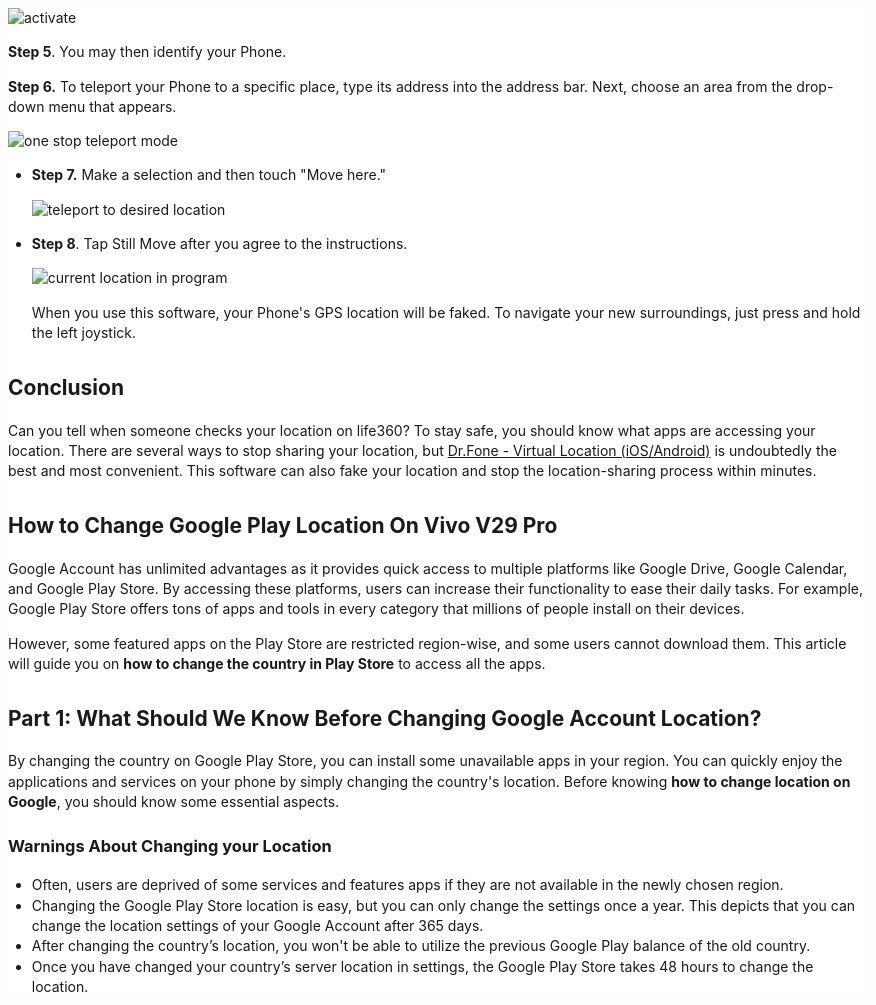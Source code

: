 ![activate ](https://images.wondershare.com/drfone/guide/vl-connect-ios-1.png)

**Step 5**. You may then identify your Phone.

**Step 6.** To teleport your Phone to a specific place, type its address into the address bar. Next, choose an area from the drop-down menu that appears.

![one stop teleport mode](https://images.wondershare.com/drfone/guide/virtual-location-04.png)

- **Step 7.** Make a selection and then touch "Move here."

    ![teleport to desired location](https://images.wondershare.com/drfone/guide/virtual-location-05.png)

- **Step 8**. Tap Still Move after you agree to the instructions.

    ![current location in program](https://images.wondershare.com/drfone/guide/virtual-location-06.png)

    When you use this software, your Phone's GPS location will be faked. To navigate your new surroundings, just press and hold the left joystick.

## Conclusion

Can you tell when someone checks your location on life360? To stay safe, you should know what apps are accessing your location. There are several ways to stop sharing your location, but [Dr.Fone - Virtual Location (iOS/Android)](https://tools.techidaily.com/wondershare/drfone/virtual-location-changer/) is undoubtedly the best and most convenient. This software can also fake your location and stop the location-sharing process within minutes.



## How to Change Google Play Location On Vivo V29 Pro

Google Account has unlimited advantages as it provides quick access to multiple platforms like Google Drive, Google Calendar, and Google Play Store. By accessing these platforms, users can increase their functionality to ease their daily tasks. For example, Google Play Store offers tons of apps and tools in every category that millions of people install on their devices.

However, some featured apps on the Play Store are restricted region-wise, and some users cannot download them. This article will guide you on **how to change the country in Play Store** to access all the apps.

## Part 1: What Should We Know Before Changing Google Account Location?

By changing the country on Google Play Store, you can install some unavailable apps in your region. You can quickly enjoy the applications and services on your phone by simply changing the country's location. Before knowing **how to change location on Google**, you should know some essential aspects.

### Warnings About Changing your Location

- Often, users are deprived of some services and features apps if they are not available in the newly chosen region.
- Changing the Google Play Store location is easy, but you can only change the settings once a year. This depicts that you can change the location settings of your Google Account after 365 days.
- After changing the country’s location, you won't be able to utilize the previous Google Play balance of the old country.
- Once you have changed your country’s server location in settings, the Google Play Store takes 48 hours to change the location.
